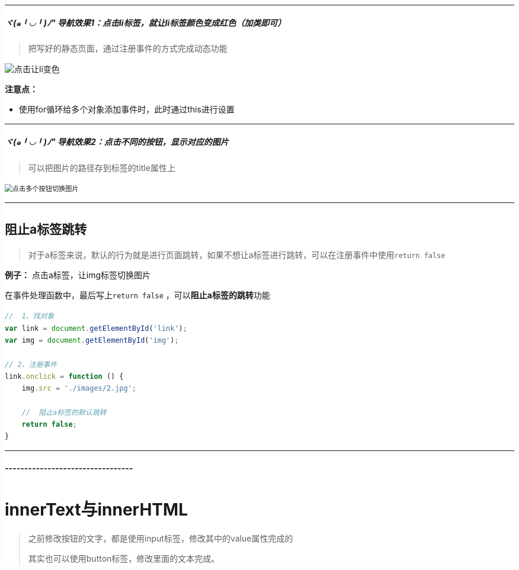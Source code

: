 
---



##### ヾ(๑╹◡╹)ﾉ" 导航效果1：点击li标签，就让li标签颜色变成红色（加类即可）

> 把写好的静态页面，通过注册事件的方式完成动态功能

![点击让li变色](mdImg/点击让li变色.gif)

**注意点：**

- 使用for循环给多个对象添加事件时，此时通过this进行设置

---



##### ヾ(๑╹◡╹)ﾉ" 导航效果2：点击不同的按钮，显示对应的图片

> 可以把图片的路径存到标签的title属性上

<img src="mdImg/点击多个按钮切换图片.gif" alt="点击多个按钮切换图片" style="zoom:80%;" />

---



## 阻止a标签跳转

> 对于a标签来说，默认的行为就是进行页面跳转，如果不想让a标签进行跳转，可以在注册事件中使用`return false`

**例子：** 点击a标签，让img标签切换图片

在事件处理函数中，最后写上`return false` ，可以**阻止a标签的跳转**功能

```javascript
//  1、找对象
var link = document.getElementById('link');
var img = document.getElementById('img');

// 2、注册事件
link.onclick = function () {
    img.src = './images/2.jpg';

    //  阻止a标签的默认跳转
    return false;
}
```

---

##### ---------------------------------

# innerText与innerHTML

> 之前修改按钮的文字，都是使用input标签，修改其中的value属性完成的
>
> 其实也可以使用button标签，修改里面的文本完成。
